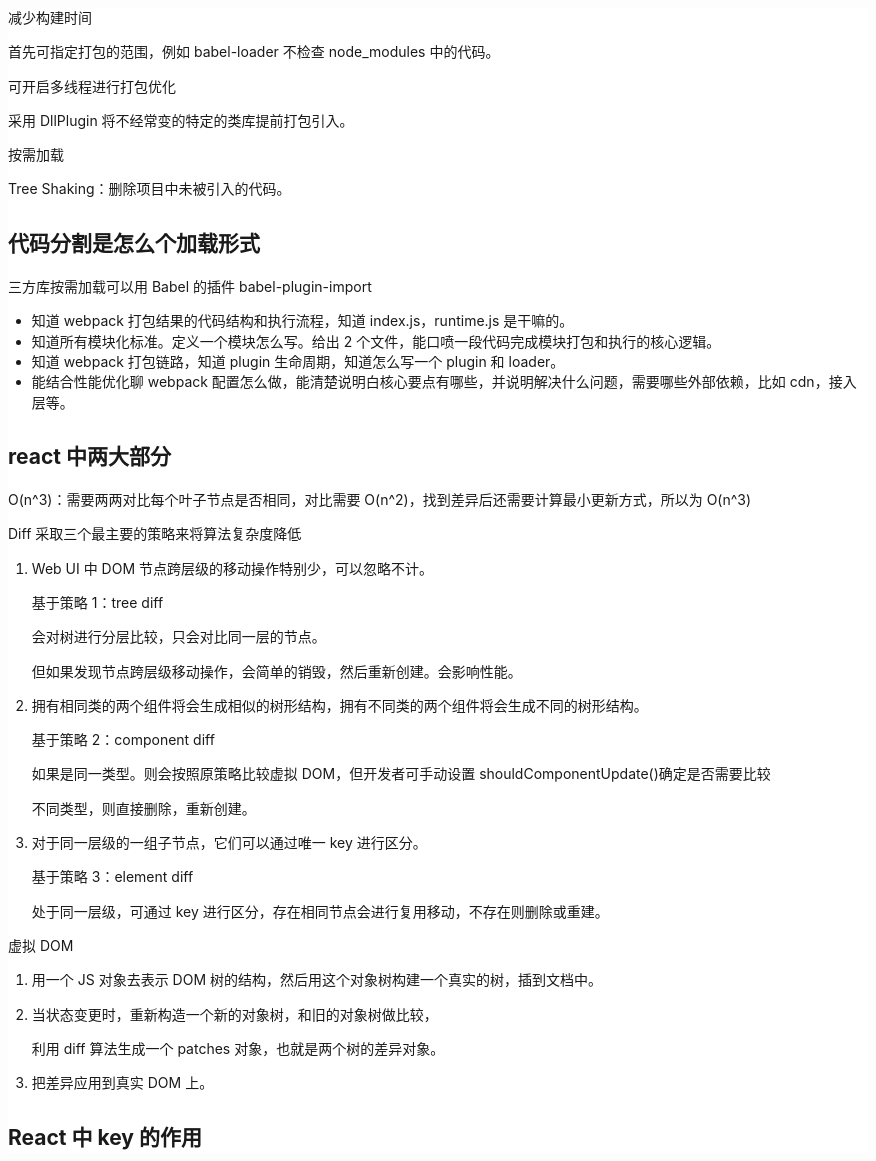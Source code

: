 减少构建时间

首先可指定打包的范围，例如 babel-loader 不检查 node_modules 中的代码。

可开启多线程进行打包优化

采用 DllPlugin 将不经常变的特定的类库提前打包引入。

按需加载

Tree Shaking：删除项目中未被引入的代码。

## 代码分割是怎么个加载形式

三方库按需加载可以用 Babel 的插件 babel-plugin-import

- 知道 webpack 打包结果的代码结构和执行流程，知道 index.js，runtime.js 是干嘛的。
- 知道所有模块化标准。定义一个模块怎么写。给出 2 个文件，能口喷一段代码完成模块打包和执行的核心逻辑。
- 知道 webpack 打包链路，知道 plugin 生命周期，知道怎么写一个 plugin 和 loader。
- 能结合性能优化聊 webpack 配置怎么做，能清楚说明白核心要点有哪些，并说明解决什么问题，需要哪些外部依赖，比如 cdn，接入层等。

## react 中两大部分

O(n^3)：需要两两对比每个叶子节点是否相同，对比需要 O(n^2)，找到差异后还需要计算最小更新方式，所以为 O(n^3)

Diff 采取三个最主要的策略来将算法复杂度降低

1. Web UI 中 DOM 节点跨层级的移动操作特别少，可以忽略不计。

   基于策略 1：tree diff

   会对树进行分层比较，只会对比同一层的节点。

   但如果发现节点跨层级移动操作，会简单的销毁，然后重新创建。会影响性能。

2. 拥有相同类的两个组件将会生成相似的树形结构，拥有不同类的两个组件将会生成不同的树形结构。

   基于策略 2：component diff

   如果是同一类型。则会按照原策略比较虚拟 DOM，但开发者可手动设置 shouldComponentUpdate()确定是否需要比较

   不同类型，则直接删除，重新创建。

3. 对于同一层级的一组子节点，它们可以通过唯一 key 进行区分。

   基于策略 3：element diff

   处于同一层级，可通过 key 进行区分，存在相同节点会进行复用移动，不存在则删除或重建。

虚拟 DOM

1. 用一个 JS 对象去表示 DOM 树的结构，然后用这个对象树构建一个真实的树，插到文档中。

2. 当状态变更时，重新构造一个新的对象树，和旧的对象树做比较，

   利用 diff 算法生成一个 patches 对象，也就是两个树的差异对象。

3. 把差异应用到真实 DOM 上。

## React 中 key 的作用
